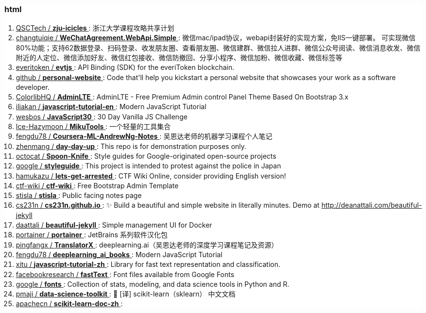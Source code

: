 ### html
1. [QSCTech / **zju-icicles** ](https://github.com/QSCTech/zju-icicles) :  浙江大学课程攻略共享计划
1. [changtuiqie / **WeChatAgreement.WebApi.Simple** ](https://github.com/changtuiqie/WeChatAgreement.WebApi.Simple) :  微信mac/ipad协议，webapi封装好的实现方案，免IIS一键部署。 可实现微信80%功能；支持62数据登录、扫码登录、收发朋友圈、查看朋友圈、微信建群、微信拉人进群、微信公众号阅读、微信消息收发、微信附近的人定位、微信添加好友、微信红包接收、微信防撤回、分享小程序、微信加粉、微信收藏、微信标签等
1. [everitoken / **evtjs** ](https://github.com/everitoken/evtjs) :  API Binding (SDK) for the everiToken blockchain.
1. [github / **personal-website** ](https://github.com/github/personal-website) :  Code that'll help you kickstart a personal website that showcases your work as a software developer.
1. [ColorlibHQ / **AdminLTE** ](https://github.com/ColorlibHQ/AdminLTE) :  AdminLTE - Free Premium Admin control Panel Theme Based On Bootstrap 3.x
1. [iliakan / **javascript-tutorial-en** ](https://github.com/iliakan/javascript-tutorial-en) :  Modern JavaScript Tutorial 
1. [wesbos / **JavaScript30** ](https://github.com/wesbos/JavaScript30) :  30 Day Vanilla JS Challenge
1. [Ice-Hazymoon / **MikuTools** ](https://github.com/Ice-Hazymoon/MikuTools) :  一个轻量的工具集合
1. [fengdu78 / **Coursera-ML-AndrewNg-Notes** ](https://github.com/fengdu78/Coursera-ML-AndrewNg-Notes) :  吴恩达老师的机器学习课程个人笔记
1. [zhenmang / **day-day-up** ](https://github.com/zhenmang/day-day-up) :  This repo is for demonstration purposes only.
1. [octocat / **Spoon-Knife** ](https://github.com/octocat/Spoon-Knife) :  Style guides for Google-originated open-source projects
1. [google / **styleguide** ](https://github.com/google/styleguide) :  This project is intended to protest against the police in Japan
1. [hamukazu / **lets-get-arrested** ](https://github.com/hamukazu/lets-get-arrested) :  CTF Wiki Online, consider providing English version! 
1. [ctf-wiki / **ctf-wiki** ](https://github.com/ctf-wiki/ctf-wiki) :  Free Bootstrap Admin Template
1. [stisla / **stisla** ](https://github.com/stisla/stisla) :  Public facing notes page
1. [cs231n / **cs231n.github.io** ](https://github.com/cs231n/cs231n.github.io) :  <g-emoji class="g-emoji" alias="sparkles" fallback-src="https://github.githubassets.com/images/icons/emoji/unicode/2728.png">✨</g-emoji> Build a beautiful and simple website in literally minutes. Demo at <a href="http://deanattali.com/beautiful-jekyll" rel="nofollow">http://deanattali.com/beautiful-jekyll</a>
1. [daattali / **beautiful-jekyll** ](https://github.com/daattali/beautiful-jekyll) :  Simple management UI for Docker
1. [portainer / **portainer** ](https://github.com/portainer/portainer) :  JetBrains 系列软件汉化包
1. [pingfangx / **TranslatorX** ](https://github.com/pingfangx/TranslatorX) :  deeplearning.ai（吴恩达老师的深度学习课程笔记及资源）
1. [fengdu78 / **deeplearning_ai_books** ](https://github.com/fengdu78/deeplearning_ai_books) :  Modern JavaScript Tutorial 
1. [xitu / **javascript-tutorial-zh** ](https://github.com/xitu/javascript-tutorial-zh) :  Library for fast text representation and classification.
1. [facebookresearch / **fastText** ](https://github.com/facebookresearch/fastText) :  Font files available from Google Fonts
1. [google / **fonts** ](https://github.com/google/fonts) :  Collection of stats, modeling, and data science tools in Python and R.
1. [pmaji / **data-science-toolkit** ](https://github.com/pmaji/data-science-toolkit) :  <g-emoji class="g-emoji" alias="book" fallback-src="https://github.githubassets.com/images/icons/emoji/unicode/1f4d6.png">📖</g-emoji> [译] scikit-learn（sklearn） 中文文档
1. [apachecn / **scikit-learn-doc-zh** ](https://github.com/apachecn/scikit-learn-doc-zh) :  
